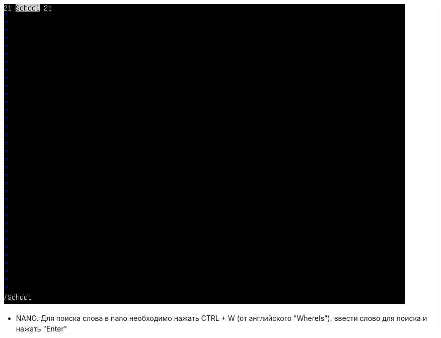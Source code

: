 <img alt="part7.3" src="./img/7.3.jpg" /> <br>
* NANO. Для поиска слова в nano необходимо нажать CTRL + W (от английского "WhereIs"), ввести слово для поиска и нажать "Enter" <br>